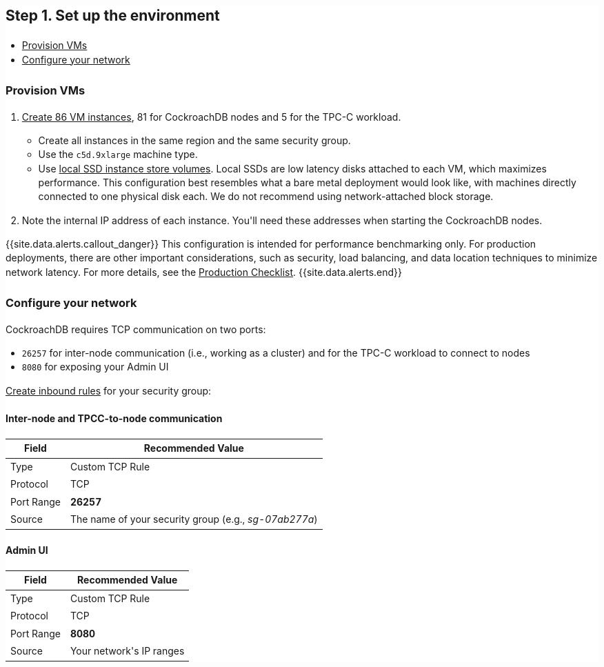 ## Step 1. Set up the environment

- [Provision VMs](#provision-vms)
- [Configure your network](#configure-your-network)

### Provision VMs

1. [Create 86 VM instances](https://docs.aws.amazon.com/AWSEC2/latest/UserGuide/LaunchingAndUsingInstances.html), 81 for CockroachDB nodes and 5 for the TPC-C workload.
    - Create all instances in the same region and the same security group.
    - Use the `c5d.9xlarge` machine type.
    - Use [local SSD instance store volumes](https://docs.aws.amazon.com/AWSEC2/latest/UserGuide/InstanceStorage.html#instance-store-volumes). Local SSDs are low latency disks attached to each VM, which maximizes performance. This configuration best resembles what a bare metal deployment would look like, with machines directly connected to one physical disk each. We do not recommend using network-attached block storage.

2. Note the internal IP address of each instance. You'll need these addresses when starting the CockroachDB nodes.

{{site.data.alerts.callout_danger}}
This configuration is intended for performance benchmarking only. For production deployments, there are other important considerations, such as security, load balancing, and data location techniques to minimize network latency. For more details, see the [Production Checklist](recommended-production-settings.html).
{{site.data.alerts.end}}

### Configure your network

CockroachDB requires TCP communication on two ports:

- `26257` for inter-node communication (i.e., working as a cluster) and for the TPC-C workload to connect to nodes
- `8080` for exposing your Admin UI

[Create inbound rules](https://docs.aws.amazon.com/AWSEC2/latest/UserGuide/using-network-security.html#adding-security-group-rule) for your security group:

#### Inter-node and TPCC-to-node communication

 Field | Recommended Value
-------|-------------------
 Type | Custom TCP Rule
 Protocol | TCP
 Port Range | **26257**
 Source | The name of your security group (e.g., *sg-07ab277a*)

#### Admin UI

 Field | Recommended Value
-------|-------------------
 Type | Custom TCP Rule
 Protocol | TCP
 Port Range | **8080**
 Source | Your network's IP ranges
